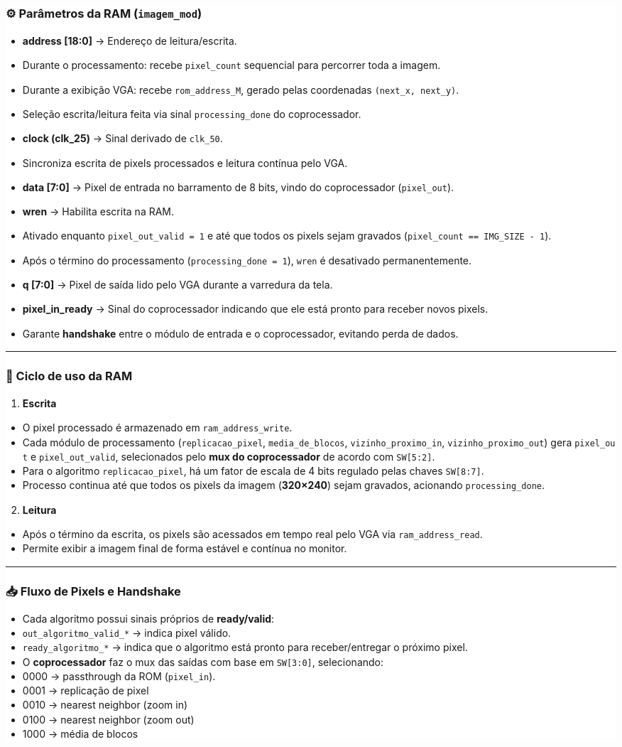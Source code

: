 ### ⚙️ Parâmetros da RAM (`imagem_mod`)

- **address [18:0]** → Endereço de leitura/escrita.
- Durante o processamento: recebe `pixel_count` sequencial para percorrer toda a imagem.
- Durante a exibição VGA: recebe `rom_address_M`, gerado pelas coordenadas `(next_x, next_y)`.
- Seleção escrita/leitura feita via sinal `processing_done` do coprocessador.

- **clock (clk_25)** → Sinal derivado de `clk_50`.
- Sincroniza escrita de pixels processados e leitura contínua pelo VGA.

- **data [7:0]** → Pixel de entrada no barramento de 8 bits, vindo do coprocessador (`pixel_out`).

- **wren** → Habilita escrita na RAM.
- Ativado enquanto `pixel_out_valid = 1` e até que todos os pixels sejam gravados (`pixel_count == IMG_SIZE - 1`).
- Após o término do processamento (`processing_done = 1`), `wren` é desativado permanentemente.

- **q [7:0]** → Pixel de saída lido pelo VGA durante a varredura da tela.

- **pixel_in_ready** → Sinal do coprocessador indicando que ele está pronto para receber novos pixels.
- Garante **handshake** entre o módulo de entrada e o coprocessador, evitando perda de dados.

---

### 🔄 Ciclo de uso da RAM

1. **Escrita**
- O pixel processado é armazenado em `ram_address_write`.
- Cada módulo de processamento (`replicacao_pixel`, `media_de_blocos`, `vizinho_proximo_in`, `vizinho_proximo_out`) gera `pixel_out` e `pixel_out_valid`, selecionados pelo **mux do coprocessador** de acordo com `SW[5:2]`.
- Para o algoritmo `replicacao_pixel`, há um fator de escala de 4 bits regulado pelas chaves `SW[8:7]`.
- Processo continua até que todos os pixels da imagem (**320×240**) sejam gravados, acionando `processing_done`.

2. **Leitura**
- Após o término da escrita, os pixels são acessados em tempo real pelo VGA via `ram_address_read`.
- Permite exibir a imagem final de forma estável e contínua no monitor.

---

### 📥 Fluxo de Pixels e Handshake

- Cada algoritmo possui sinais próprios de **ready/valid**:
- `out_algoritmo_valid_*` → indica pixel válido.
- `ready_algoritmo_*` → indica que o algoritmo está pronto para receber/entregar o próximo pixel.
- O **coprocessador** faz o mux das saídas com base em `SW[3:0]`, selecionando:
- 0000 → passthrough da ROM (`pixel_in`).
- 0001 → replicação de pixel
- 0010 → nearest neighbor (zoom in)
- 0100 → nearest neighbor (zoom out)
- 1000 → média de blocos
